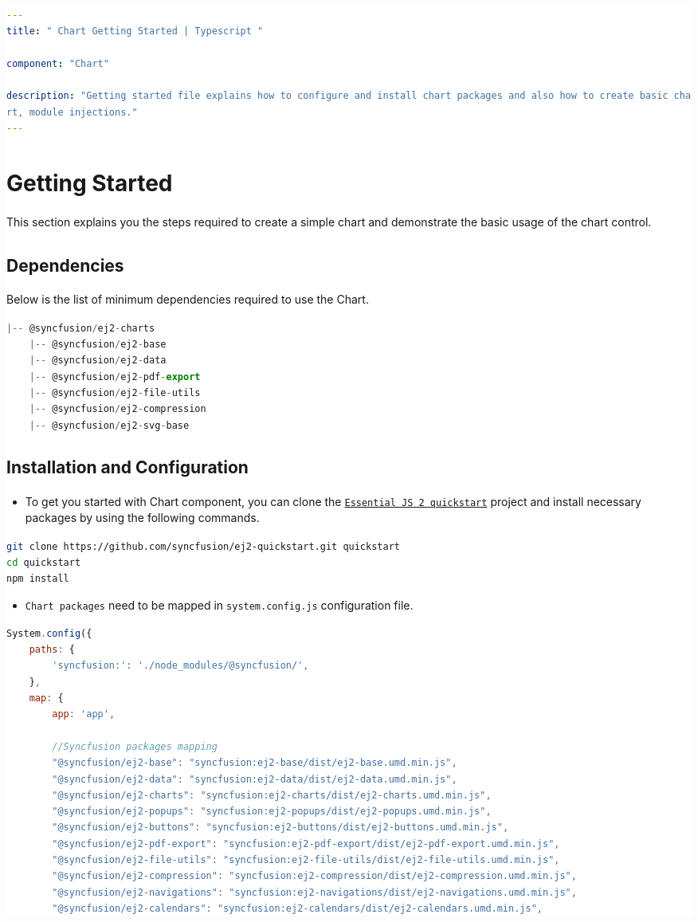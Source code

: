 ```yaml
---
title: " Chart Getting Started | Typescript "

component: "Chart"

description: "Getting started file explains how to configure and install chart packages and also how to create basic chart, module injections."
---
```


# Getting Started

This section explains you the steps required to create a simple chart and demonstrate the basic usage of the chart control.

## Dependencies

Below is the list of minimum dependencies required to use the Chart.

```javascript
|-- @syncfusion/ej2-charts
    |-- @syncfusion/ej2-base
    |-- @syncfusion/ej2-data
    |-- @syncfusion/ej2-pdf-export
    |-- @syncfusion/ej2-file-utils
    |-- @syncfusion/ej2-compression
    |-- @syncfusion/ej2-svg-base
```

## Installation and Configuration

* To get you started with Chart component, you can clone the
[`Essential JS 2 quickstart`](https://github.com/syncfusion/ej2-quickstart.git) project
and install necessary packages by using the following commands.

```sh
git clone https://github.com/syncfusion/ej2-quickstart.git quickstart
cd quickstart
npm install
```

* `Chart packages` need to be mapped in `system.config.js` configuration file.

```javascript
System.config({
    paths: {
        'syncfusion:': './node_modules/@syncfusion/',
    },
    map: {
        app: 'app',

        //Syncfusion packages mapping
        "@syncfusion/ej2-base": "syncfusion:ej2-base/dist/ej2-base.umd.min.js",
        "@syncfusion/ej2-data": "syncfusion:ej2-data/dist/ej2-data.umd.min.js",
        "@syncfusion/ej2-charts": "syncfusion:ej2-charts/dist/ej2-charts.umd.min.js",
        "@syncfusion/ej2-popups": "syncfusion:ej2-popups/dist/ej2-popups.umd.min.js",
        "@syncfusion/ej2-buttons": "syncfusion:ej2-buttons/dist/ej2-buttons.umd.min.js",
        "@syncfusion/ej2-pdf-export": "syncfusion:ej2-pdf-export/dist/ej2-pdf-export.umd.min.js",
        "@syncfusion/ej2-file-utils": "syncfusion:ej2-file-utils/dist/ej2-file-utils.umd.min.js",
        "@syncfusion/ej2-compression": "syncfusion:ej2-compression/dist/ej2-compression.umd.min.js",
        "@syncfusion/ej2-navigations": "syncfusion:ej2-navigations/dist/ej2-navigations.umd.min.js",
        "@syncfusion/ej2-calendars": "syncfusion:ej2-calendars/dist/ej2-calendars.umd.min.js",
```